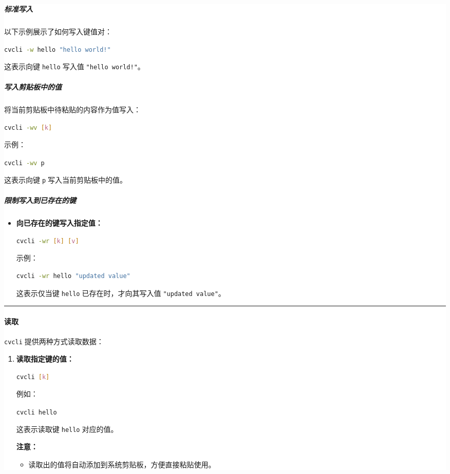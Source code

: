 ##### **标准写入**  

以下示例展示了如何写入键值对：

```bash  
cvcli -w hello "hello world!"
```  

这表示向键 `hello` 写入值 `"hello world!"`。

##### **写入剪贴板中的值**  

将当前剪贴板中待粘贴的内容作为值写入：  

```bash  
cvcli -wv [k]
```  

示例：

```bash
cvcli -wv p
```

这表示向键 `p` 写入当前剪贴板中的值。

##### **限制写入到已存在的键**

- **向已存在的键写入指定值：**

  ```bash
  cvcli -wr [k] [v]
  ```

  示例：

  ```bash
  cvcli -wr hello "updated value"
  ```

  这表示仅当键 `hello` 已存在时，才向其写入值 `"updated value"`。

---

#### **读取**

`cvcli` 提供两种方式读取数据：

1. **读取指定键的值：**

   ```bash
   cvcli [k]
   ```

   例如：

   ```bash
   cvcli hello
   ```

   这表示读取键 `hello` 对应的值。

   **注意：**
   - 读取出的值将自动添加到系统剪贴板，方便直接粘贴使用。
